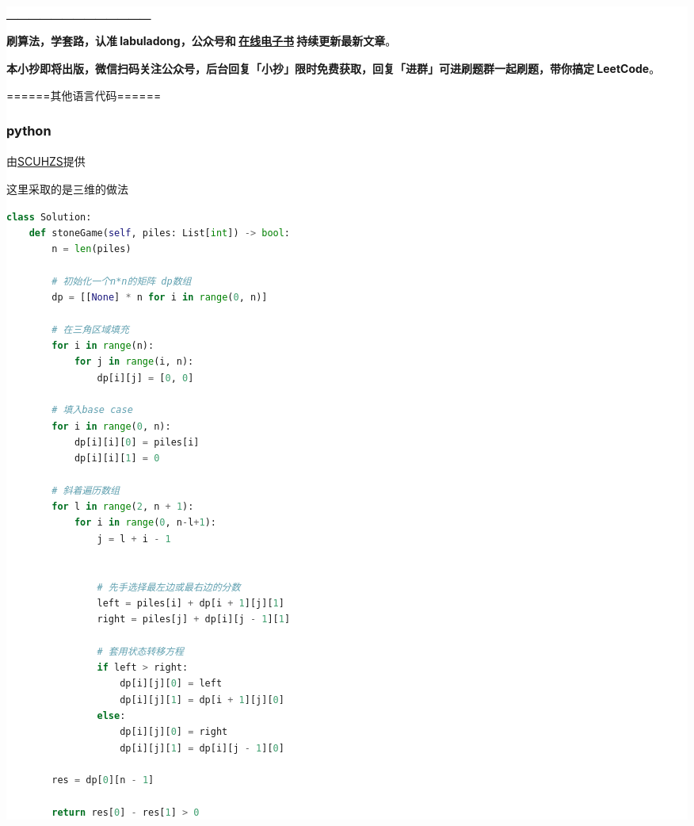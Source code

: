 
**＿＿＿＿＿＿＿＿＿＿＿＿＿**

**刷算法，学套路，认准 labuladong，公众号和 [在线电子书](https://labuladong.gitee.io/algo/) 持续更新最新文章**。

**本小抄即将出版，微信扫码关注公众号，后台回复「小抄」限时免费获取，回复「进群」可进刷题群一起刷题，带你搞定 LeetCode**。

======其他语言代码======

### python

由[SCUHZS](https://github.com/brucecat)提供

这里采取的是三维的做法

```python
class Solution:
    def stoneGame(self, piles: List[int]) -> bool:
        n = len(piles)

        # 初始化一个n*n的矩阵 dp数组
        dp = [[None] * n for i in range(0, n)]

        # 在三角区域填充
        for i in range(n):
            for j in range(i, n):
                dp[i][j] = [0, 0]

        # 填入base case
        for i in range(0, n):
            dp[i][i][0] = piles[i]
            dp[i][i][1] = 0

        # 斜着遍历数组
        for l in range(2, n + 1):
            for i in range(0, n-l+1):
                j = l + i - 1


                # 先手选择最左边或最右边的分数
                left = piles[i] + dp[i + 1][j][1]
                right = piles[j] + dp[i][j - 1][1]

                # 套用状态转移方程
                if left > right:
                    dp[i][j][0] = left
                    dp[i][j][1] = dp[i + 1][j][0]
                else:
                    dp[i][j][0] = right
                    dp[i][j][1] = dp[i][j - 1][0]

        res = dp[0][n - 1]

        return res[0] - res[1] > 0

```
